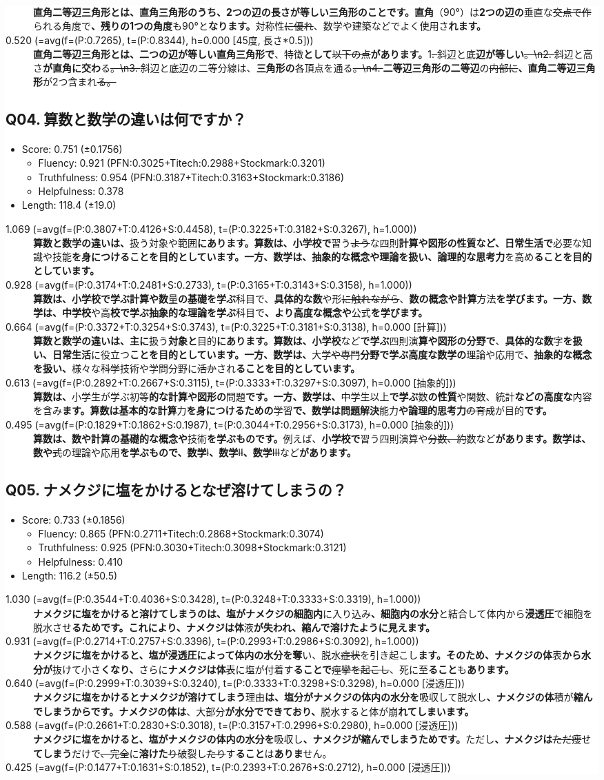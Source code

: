 <dd><b>直角二等辺三角形とは、直角三角形のうち、2つの辺の長さが等しい三角形のことです。直角</b>（90°）は<b>2つの辺の</b>垂直な<s>交点で作</s>られる角度で<b>、残りの1つの角度</b>も90°と<b>なります。</b>対称性<s>に優れ</s>、数学や建築などでよく使用さ<b>れます。</b></dd>
<dt>0.520 (=avg(f=(P:0.7265), t=(P:0.8344), h=0.000 [45度, 長さ*0.5]))</dt>
<dd><b>直角二等辺三角形とは、二つの辺が等しい直角三角形で</b>、特徴<b>として</b><s>以下の点</s><b>があります。</b>1<s>&#46; </s>斜辺と底<b>辺が等しい</b><s>。&#92;n2&#46; </s>斜辺と高さ<b>が直角に交わ</b>る<s>。&#92;n3&#46; </s>斜辺と底辺の二等分線は、<b>三角形の</b>各頂点を通る<s>。&#92;n4&#46; </s><b>二等辺三角形の二等辺</b>の<s>内部に</s><b>、直角二等辺三角形</b>が2つ含まれ<s>る。</s></dd>
</dl>

## <a name="Q04"></a>Q04. 算数と数学の違いは何ですか？

- Score: 0.751 (±0.1756)
  - Fluency: 0.921 (PFN:0.3025+Titech:0.2988+Stockmark:0.3201)
  - Truthfulness: 0.954 (PFN:0.3187+Titech:0.3163+Stockmark:0.3186)
  - Helpfulness: 0.378
- Length: 118.4 (±19.0)

<dl>
<dt>1.069 (=avg(f=(P:0.3807+T:0.4126+S:0.4458), t=(P:0.3225+T:0.3182+S:0.3267), h=1.000))</dt>
<dd><b>算数と数学の違いは、</b>扱う対象や範囲<b>にあります。算数は、小学校で</b>習う<s>よう</s>な四則<b>計算や図形の性質など、日常生活で</b>必要な知識や技能<b>を身につけることを目的としています。一方、数学は、抽象的な概念や理論を扱い、論理的な思考力</b>を高め<b>ることを目的としています。</b></dd>
<dt>0.928 (=avg(f=(P:0.3174+T:0.2481+S:0.2733), t=(P:0.3165+T:0.3143+S:0.3158), h=1.000))</dt>
<dd><b>算数は、小学校で学ぶ計算や数</b>量<b>の基礎を学ぶ</b>科目で、<b>具体的な数</b>や形<s>に触れながら</s>、<b>数の概念や計算</b>方法<b>を学びます。一方、数学は、中学校</b>や高<b>校で学ぶ抽象的な理論を学ぶ</b>科目で<b>、より高度な概念や</b>公式<b>を学びます。</b></dd>
<dt>0.664 (=avg(f=(P:0.3372+T:0.3254+S:0.3743), t=(P:0.3225+T:0.3181+S:0.3138), h=0.000 [計算]))</dt>
<dd><b>算数と数学の違いは、主に</b>扱う<b>対象と</b>目的<b>にあります。算数は、小学校</b>など<b>で学ぶ</b>四則演<b>算や図形の分野で</b>、<b>具体的な数</b>字<b>を扱い、日常生活</b>に役立つ<b>ことを目的としています。一方、数学は、</b>大学<s>や専門</s><b>分野で学ぶ高度な数学の</b>理論や応用で<b>、抽象的な概念を扱い、</b>様々な<s>科学</s>技術や学問分野に<s>活か</s>され<b>ることを目的としています。</b></dd>
<dt>0.613 (=avg(f=(P:0.2892+T:0.2667+S:0.3115), t=(P:0.3333+T:0.3297+S:0.3097), h=0.000 [抽象的]))</dt>
<dd><b>算数は、</b>小学生が学ぶ初等<b>的な計算や図形の</b>問題<b>です。一方、数学は、</b>中学生以上<b>で学ぶ</b>数<b>の性質</b>や関数、統計<b>などの高度な</b>内容を含み<b>ます。算数は基本的な計算</b>力<b>を身につけるための</b>学習<b>で、数学は問題解決</b>能力<b>や論理的思考力</b><s>の育成</s>が目的<b>です。</b></dd>
<dt>0.495 (=avg(f=(P:0.1829+T:0.1862+S:0.1987), t=(P:0.3044+T:0.2956+S:0.3173), h=0.000 [抽象的]))</dt>
<dd><b>算数は、数や計算の基礎的な概念や</b>技術<b>を学ぶものです。</b>例えば、<b>小学校で</b>習う四則演算や<s>分数、約</s>数など<b>があります。数学は、数や</b><s>式</s>の理論や応用<b>を学ぶもので、数学</b><s>Ⅰ</s><b>、数学</b><s>Ⅱ</s><b>、数学</b><s>Ⅲ</s>など<b>があります。</b></dd>
</dl>

## <a name="Q05"></a>Q05. ナメクジに塩をかけるとなぜ溶けてしまうの？

- Score: 0.733 (±0.1856)
  - Fluency: 0.865 (PFN:0.2711+Titech:0.2868+Stockmark:0.3074)
  - Truthfulness: 0.925 (PFN:0.3030+Titech:0.3098+Stockmark:0.3121)
  - Helpfulness: 0.410
- Length: 116.2 (±50.5)

<dl>
<dt>1.030 (=avg(f=(P:0.3544+T:0.4036+S:0.3428), t=(P:0.3248+T:0.3333+S:0.3319), h=1.000))</dt>
<dd><b>ナメクジに塩をかけると溶けてしまうのは、塩がナメクジの細胞内</b>に入り込み<b>、細胞内の水分</b>と結合して体内から<b>浸透圧</b>で細胞を脱水させ<b>るためです。これにより、ナメクジは体</b>液<b>が失われ、縮んで溶けたように見えます。</b></dd>
<dt>0.931 (=avg(f=(P:0.2714+T:0.2757+S:0.3396), t=(P:0.2993+T:0.2986+S:0.3092), h=1.000))</dt>
<dd><b>ナメクジに塩をかけると、塩が浸透圧によって体内の水分を奪</b>い、脱水<s>症状</s>を引き起こし<b>ます。そのため、ナメクジの体</b>表<b>から水分が</b>抜けて小さ<b>くなり、</b>さらに<b>ナメクジは体</b>表に塩が付着す<b>ることで</b><s>痙攣を起こし</s>、死に至<b>ること</b>も<b>あります。</b></dd>
<dt>0.640 (=avg(f=(P:0.2999+T:0.3039+S:0.3240), t=(P:0.3333+T:0.3298+S:0.3298), h=0.000 [浸透圧]))</dt>
<dd><b>ナメクジに塩をかけるとナメクジが溶けてしまう</b>理由<b>は、塩分がナメクジの体内の水分を</b>吸収して脱水し<b>、ナメクジの体</b>積が<b>縮んでしまうからです。ナメクジの体は</b>、大部分<b>が水分でできており、</b>脱水すると体が崩<b>れてしまいます。</b></dd>
<dt>0.588 (=avg(f=(P:0.2661+T:0.2830+S:0.3018), t=(P:0.3157+T:0.2996+S:0.2980), h=0.000 [浸透圧]))</dt>
<dd><b>ナメクジに塩をかけると、塩がナメクジの体内の水分を</b>吸収し<b>、ナメクジが縮んでしまうためです。</b>ただし<b>、ナメクジは</b><s>ただ痩</s>せ<b>てしまう</b>だけで<s>、完全</s>に<b>溶けた</b><s>り</s>破裂し<s>たり</s>す<b>ること</b>は<b>ありま</b>せん。</dd>
<dt>0.425 (=avg(f=(P:0.1477+T:0.1631+S:0.1852), t=(P:0.2393+T:0.2676+S:0.2712), h=0.000 [浸透圧]))</dt>